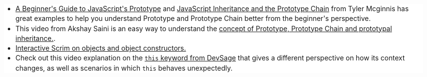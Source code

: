 - [A Beginner's Guide to JavaScript's Prototype](https://medium.com/free-code-camp/a-beginners-guide-to-javascript-s-prototype-9c049fe7b34) and [JavaScript Inheritance and the Prototype Chain](https://medium.com/free-code-camp/javascript-inheritance-and-the-prototype-chain-d4298619bdae) from Tyler Mcginnis has great examples to help you understand Prototype and Prototype Chain better from the beginner's perspective.
- This video from Akshay Saini is an easy way to understand the [concept of Prototype, Prototype Chain and prototypal inheritance.](https://www.youtube.com/watch?v=wstwjQ1yqWQ).
- [Interactive Scrim on objects and object constructors.](https://scrimba.com/scrim/co2624f87981575448091d5a2)
- Check out this video explanation on the  [`this` keyword from DevSage](https://www.youtube.com/watch?v=cwChC4BQF0Q) that gives a different perspective on how its context changes, as well as scenarios in which `this` behaves unexpectedly.
